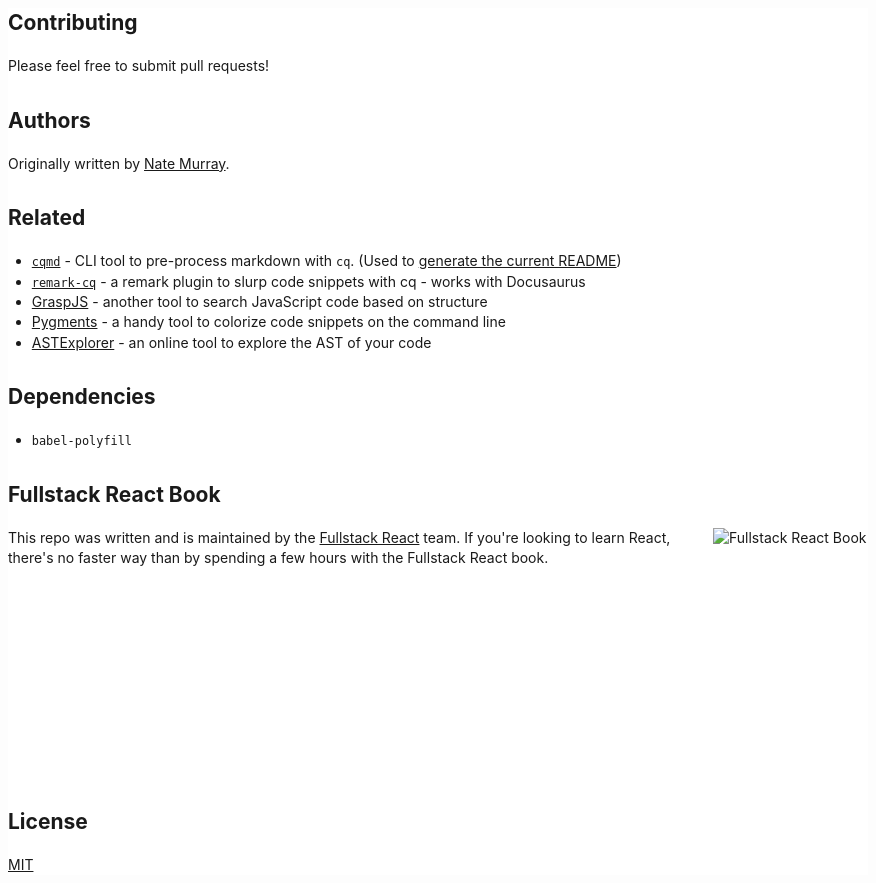 ## Contributing

Please feel free to submit pull requests!

## Authors

Originally written by [Nate Murray](https://twitter.com/eigenjoy).

## Related

-   [`cqmd`](./packages/cqmd) - CLI tool to pre-process markdown with `cq`. (Used to [generate the current README](./packages/cq/doc/readme/README.cq.md))
-   [`remark-cq`](./packages/remark-cq) - a remark plugin to slurp code snippets with cq - works with Docusaurus
-   [GraspJS](http://www.graspjs.com/) - another tool to search JavaScript code based on structure
-   [Pygments](http://pygments.org/) - a handy tool to colorize code snippets on the command line
-   [ASTExplorer](https://astexplorer.net/) - an online tool to explore the AST of your code

## Dependencies

-   `babel-polyfill`

## Fullstack React Book

<a href="https://fullstackreact.com">
<img align="right" src="https://cdn.rawgit.com/fullstackio/cq/master/packages/cq/doc/readme/fullstack-react-hero-book.png" alt="Fullstack React Book" width="155" height="250" />
</a>

This repo was written and is maintained by the [Fullstack React](https://fullstackreact.com) team. If you're looking to learn React, there's no faster way than by spending a few hours with the Fullstack React book.

<div style="clear:both"></div>

## License

[MIT](/LICENSE.md)
